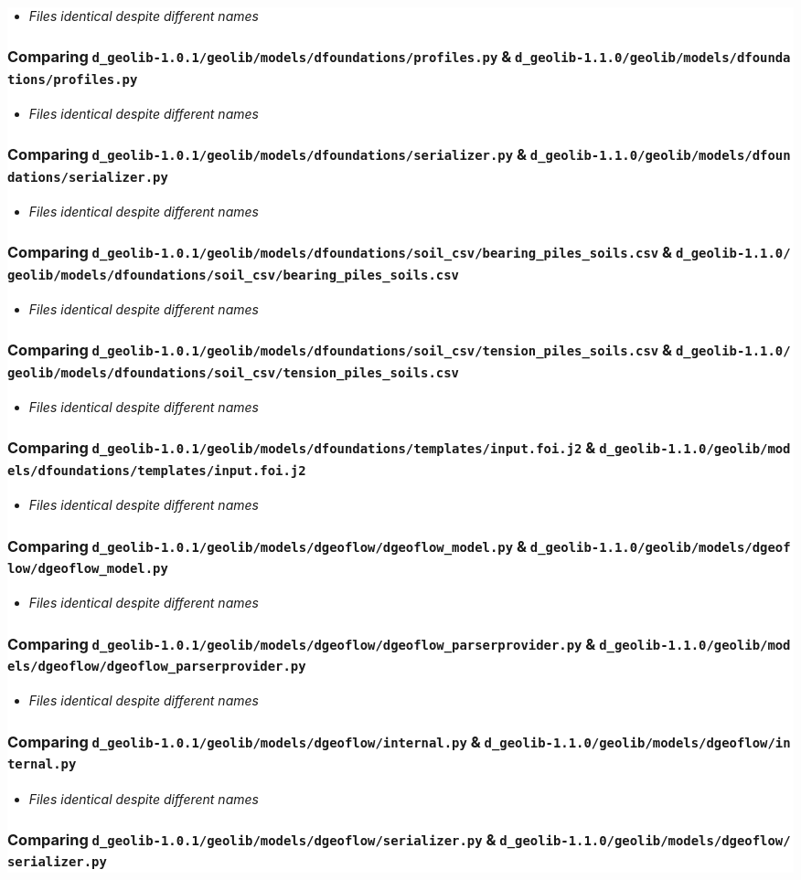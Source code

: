  * *Files identical despite different names*

### Comparing `d_geolib-1.0.1/geolib/models/dfoundations/profiles.py` & `d_geolib-1.1.0/geolib/models/dfoundations/profiles.py`

 * *Files identical despite different names*

### Comparing `d_geolib-1.0.1/geolib/models/dfoundations/serializer.py` & `d_geolib-1.1.0/geolib/models/dfoundations/serializer.py`

 * *Files identical despite different names*

### Comparing `d_geolib-1.0.1/geolib/models/dfoundations/soil_csv/bearing_piles_soils.csv` & `d_geolib-1.1.0/geolib/models/dfoundations/soil_csv/bearing_piles_soils.csv`

 * *Files identical despite different names*

### Comparing `d_geolib-1.0.1/geolib/models/dfoundations/soil_csv/tension_piles_soils.csv` & `d_geolib-1.1.0/geolib/models/dfoundations/soil_csv/tension_piles_soils.csv`

 * *Files identical despite different names*

### Comparing `d_geolib-1.0.1/geolib/models/dfoundations/templates/input.foi.j2` & `d_geolib-1.1.0/geolib/models/dfoundations/templates/input.foi.j2`

 * *Files identical despite different names*

### Comparing `d_geolib-1.0.1/geolib/models/dgeoflow/dgeoflow_model.py` & `d_geolib-1.1.0/geolib/models/dgeoflow/dgeoflow_model.py`

 * *Files identical despite different names*

### Comparing `d_geolib-1.0.1/geolib/models/dgeoflow/dgeoflow_parserprovider.py` & `d_geolib-1.1.0/geolib/models/dgeoflow/dgeoflow_parserprovider.py`

 * *Files identical despite different names*

### Comparing `d_geolib-1.0.1/geolib/models/dgeoflow/internal.py` & `d_geolib-1.1.0/geolib/models/dgeoflow/internal.py`

 * *Files identical despite different names*

### Comparing `d_geolib-1.0.1/geolib/models/dgeoflow/serializer.py` & `d_geolib-1.1.0/geolib/models/dgeoflow/serializer.py`
